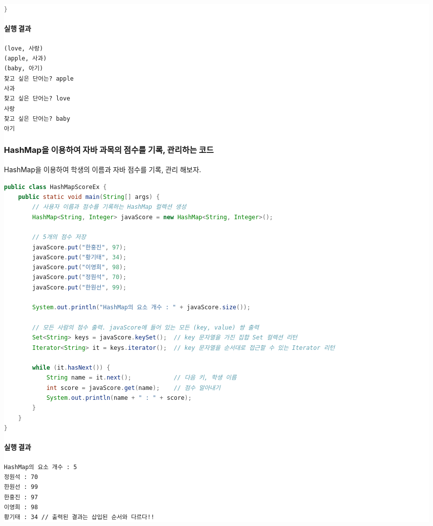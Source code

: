 ```java
}
```

#### 실행 결과

```
(love, 사랑)
(apple, 사과)
(baby, 아기)
찾고 싶은 단어는? apple
사과
찾고 싶은 단어는? love
사랑
찾고 싶은 단어는? baby
아기
```

### HashMap을 이용하여 자바 과목의 점수를 기록, 관리하는 코드

HashMap을 이용하여 학생의 이름과 자바 점수를 기록, 관리 해보자.

```java
public class HashMapScoreEx {
    public static void main(String[] args) {
        // 사용자 이름과 점수를 기록하는 HashMap 컬렉션 생성
        HashMap<String, Integer> javaScore = new HashMap<String, Integer>();

        // 5개의 점수 저장
        javaScore.put("한홍진", 97);
        javaScore.put("황기태", 34);
        javaScore.put("이영희", 98);
        javaScore.put("정원석", 70);
        javaScore.put("한원선", 99);

        System.out.println("HashMap의 요소 개수 : " + javaScore.size());

        // 모든 사람의 점수 출력. javaScore에 들어 있는 모든 (key, value) 쌍 출력
        Set<String> keys = javaScore.keySet();  // key 문자열을 가진 집합 Set 컬렉션 리턴
        Iterator<String> it = keys.iterator();  // key 문자열을 순서대로 접근할 수 있는 Iterator 리턴

        while (it.hasNext()) {
            String name = it.next();            // 다음 키, 학생 이름
            int score = javaScore.get(name);    // 점수 알아내기
            System.out.println(name + " : " + score);
        }
    }
}
```

#### 실행 결과
```
HashMap의 요소 개수 : 5
정원석 : 70
한원선 : 99
한홍진 : 97
이영희 : 98
황기태 : 34 // 출력된 결과는 삽입된 순서와 다르다!!
```
